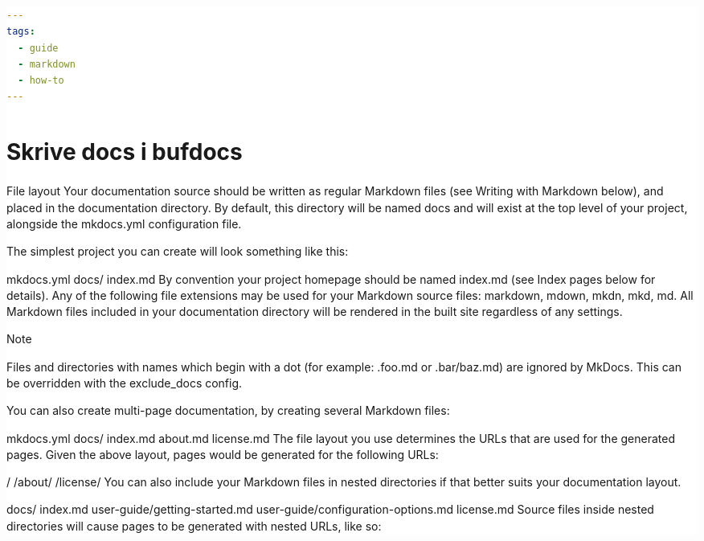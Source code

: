 ```yaml
---
tags:
  - guide
  - markdown
  - how-to
---
```


# Skrive docs i bufdocs

File layout
Your documentation source should be written as regular Markdown files (see Writing with Markdown below), and placed in the documentation directory. By default, this directory will be named docs and will exist at the top level of your project, alongside the mkdocs.yml configuration file.

The simplest project you can create will look something like this:

mkdocs.yml
docs/
    index.md
By convention your project homepage should be named index.md (see Index pages below for details). Any of the following file extensions may be used for your Markdown source files: markdown, mdown, mkdn, mkd, md. All Markdown files included in your documentation directory will be rendered in the built site regardless of any settings.

Note

Files and directories with names which begin with a dot (for example: .foo.md or .bar/baz.md) are ignored by MkDocs. This can be overridden with the exclude_docs config.

You can also create multi-page documentation, by creating several Markdown files:

mkdocs.yml
docs/
    index.md
    about.md
    license.md
The file layout you use determines the URLs that are used for the generated pages. Given the above layout, pages would be generated for the following URLs:

/
/about/
/license/
You can also include your Markdown files in nested directories if that better suits your documentation layout.

docs/
    index.md
    user-guide/getting-started.md
    user-guide/configuration-options.md
    license.md
Source files inside nested directories will cause pages to be generated with nested URLs, like so:
